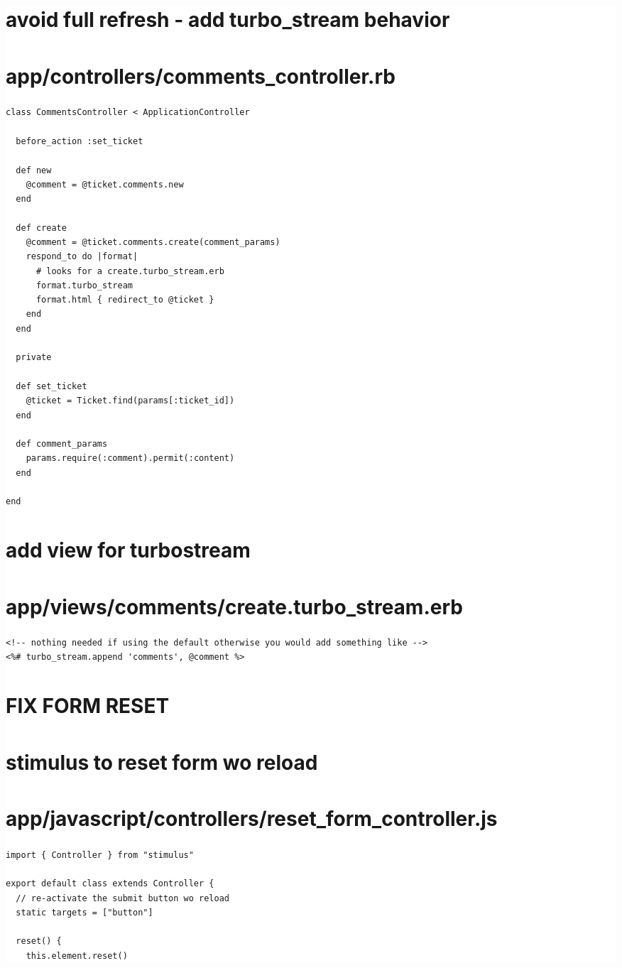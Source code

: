 ###
# avoid full refresh - add turbo_stream behavior
# app/controllers/comments_controller.rb
```
class CommentsController < ApplicationController

  before_action :set_ticket

  def new
    @comment = @ticket.comments.new
  end

  def create
    @comment = @ticket.comments.create(comment_params)
    respond_to do |format|
      # looks for a create.turbo_stream.erb
      format.turbo_stream
      format.html { redirect_to @ticket }
    end
  end

  private

  def set_ticket
    @ticket = Ticket.find(params[:ticket_id])
  end

  def comment_params
    params.require(:comment).permit(:content)
  end

end
```

# add view for turbostream
# app/views/comments/create.turbo_stream.erb
```
<!-- nothing needed if using the default otherwise you would add something like -->
<%# turbo_stream.append 'comments', @comment %>
```

# FIX FORM RESET
###
# stimulus to reset form wo reload
# app/javascript/controllers/reset_form_controller.js
```
import { Controller } from "stimulus"

export default class extends Controller {
  // re-activate the submit button wo reload
  static targets = ["button"]

  reset() {
    this.element.reset()
```